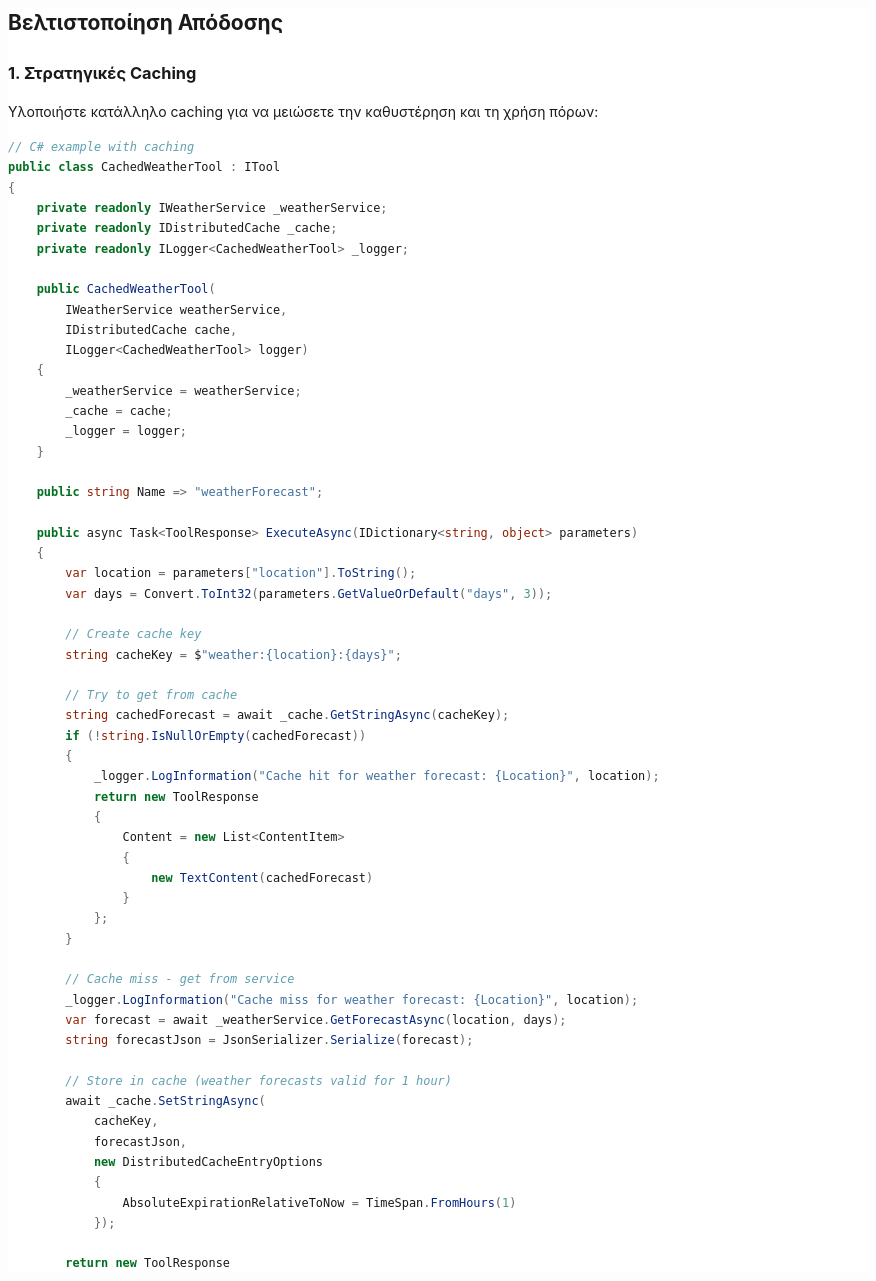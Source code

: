 ## Βελτιστοποίηση Απόδοσης

### 1. Στρατηγικές Caching

Υλοποιήστε κατάλληλο caching για να μειώσετε την καθυστέρηση και τη χρήση πόρων:

```csharp
// C# example with caching
public class CachedWeatherTool : ITool
{
    private readonly IWeatherService _weatherService;
    private readonly IDistributedCache _cache;
    private readonly ILogger<CachedWeatherTool> _logger;
    
    public CachedWeatherTool(
        IWeatherService weatherService,
        IDistributedCache cache,
        ILogger<CachedWeatherTool> logger)
    {
        _weatherService = weatherService;
        _cache = cache;
        _logger = logger;
    }
    
    public string Name => "weatherForecast";
    
    public async Task<ToolResponse> ExecuteAsync(IDictionary<string, object> parameters)
    {
        var location = parameters["location"].ToString();
        var days = Convert.ToInt32(parameters.GetValueOrDefault("days", 3));
        
        // Create cache key
        string cacheKey = $"weather:{location}:{days}";
        
        // Try to get from cache
        string cachedForecast = await _cache.GetStringAsync(cacheKey);
        if (!string.IsNullOrEmpty(cachedForecast))
        {
            _logger.LogInformation("Cache hit for weather forecast: {Location}", location);
            return new ToolResponse
            {
                Content = new List<ContentItem>
                {
                    new TextContent(cachedForecast)
                }
            };
        }
        
        // Cache miss - get from service
        _logger.LogInformation("Cache miss for weather forecast: {Location}", location);
        var forecast = await _weatherService.GetForecastAsync(location, days);
        string forecastJson = JsonSerializer.Serialize(forecast);
        
        // Store in cache (weather forecasts valid for 1 hour)
        await _cache.SetStringAsync(
            cacheKey,
            forecastJson,
            new DistributedCacheEntryOptions
            {
                AbsoluteExpirationRelativeToNow = TimeSpan.FromHours(1)
            });
        
        return new ToolResponse
```